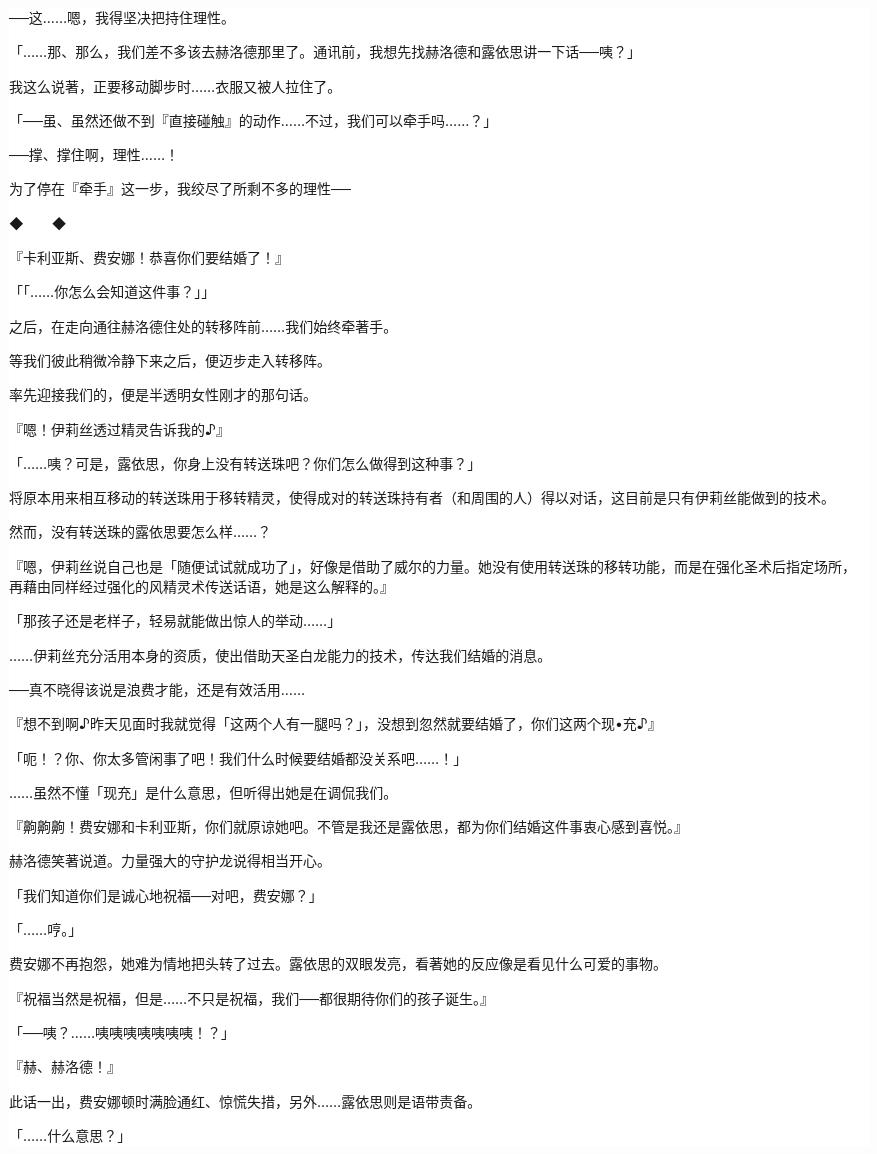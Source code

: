──这……嗯，我得坚决把持住理性。

「……那、那么，我们差不多该去赫洛德那里了。通讯前，我想先找赫洛德和露依思讲一下话──咦？」

我这么说著，正要移动脚步时……衣服又被人拉住了。

「──虽、虽然还做不到『直接碰触』的动作……不过，我们可以牵手吗……？」

──撑、撑住啊，理性……！

为了停在『牵手』这一步，我绞尽了所剩不多的理性──

◆　　◆

『卡利亚斯、费安娜！恭喜你们要结婚了！』

「「……你怎么会知道这件事？」」

之后，在走向通往赫洛德住处的转移阵前……我们始终牵著手。

等我们彼此稍微冷静下来之后，便迈步走入转移阵。

率先迎接我们的，便是半透明女性刚才的那句话。

『嗯！伊莉丝透过精灵告诉我的♪』

「……咦？可是，露依思，你身上没有转送珠吧？你们怎么做得到这种事？」

将原本用来相互移动的转送珠用于移转精灵，使得成对的转送珠持有者（和周围的人）得以对话，这目前是只有伊莉丝能做到的技术。

然而，没有转送珠的露依思要怎么样……？

『嗯，伊莉丝说自己也是「随便试试就成功了」，好像是借助了威尔的力量。她没有使用转送珠的移转功能，而是在强化圣术后指定场所，再藉由同样经过强化的风精灵术传送话语，她是这么解释的。』

「那孩子还是老样子，轻易就能做出惊人的举动……」

……伊莉丝充分活用本身的资质，使出借助天圣白龙能力的技术，传达我们结婚的消息。

──真不晓得该说是浪费才能，还是有效活用……

『想不到啊♪昨天见面时我就觉得「这两个人有一腿吗？」，没想到忽然就要结婚了，你们这两个现•充♪』

「呃！？你、你太多管闲事了吧！我们什么时候要结婚都没关系吧……！」

……虽然不懂「现充」是什么意思，但听得出她是在调侃我们。

『齁齁齁！费安娜和卡利亚斯，你们就原谅她吧。不管是我还是露依思，都为你们结婚这件事衷心感到喜悦。』

赫洛德笑著说道。力量强大的守护龙说得相当开心。

「我们知道你们是诚心地祝福──对吧，费安娜？」

「……哼。」

费安娜不再抱怨，她难为情地把头转了过去。露依思的双眼发亮，看著她的反应像是看见什么可爱的事物。

『祝福当然是祝福，但是……不只是祝福，我们──都很期待你们的孩子诞生。』

「──咦？……咦咦咦咦咦咦咦！？」

『赫、赫洛德！』

此话一出，费安娜顿时满脸通红、惊慌失措，另外……露依思则是语带责备。

「……什么意思？」
